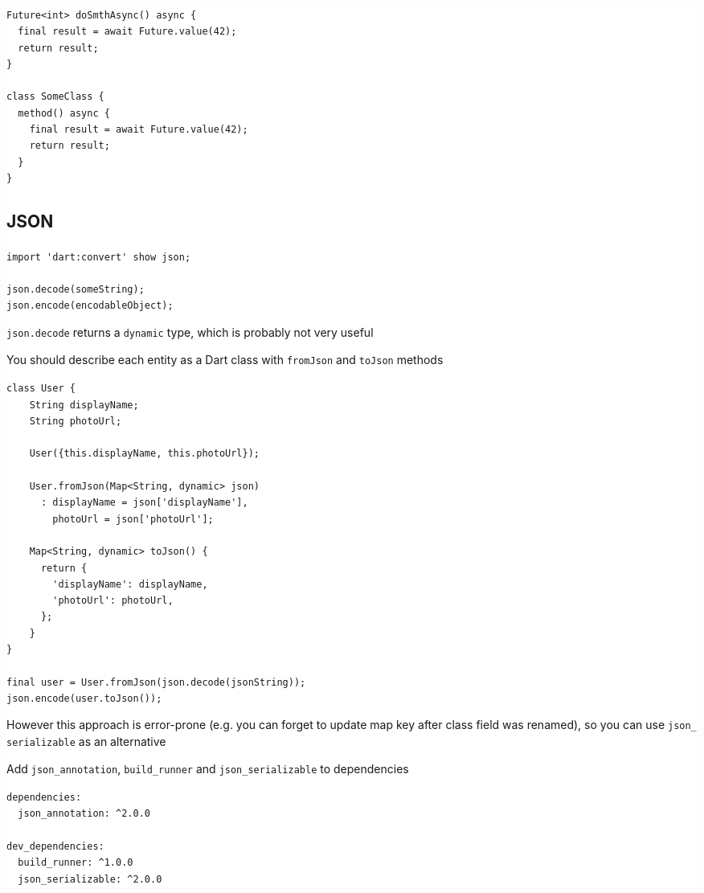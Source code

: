     Future<int> doSmthAsync() async {
      final result = await Future.value(42);
      return result;
    }
    
    class SomeClass {
      method() async {
        final result = await Future.value(42);
        return result;
      }
    }
    

JSON
----

    import 'dart:convert' show json;
    
    json.decode(someString);
    json.encode(encodableObject);
    

`json.decode` returns a `dynamic` type, which is probably not very useful

You should describe each entity as a Dart class with `fromJson` and `toJson` methods

    class User {
        String displayName;
        String photoUrl;
    
        User({this.displayName, this.photoUrl});
    
        User.fromJson(Map<String, dynamic> json)
          : displayName = json['displayName'],
            photoUrl = json['photoUrl'];
    
        Map<String, dynamic> toJson() {
          return {
            'displayName': displayName,
            'photoUrl': photoUrl,
          };
        }
    }
    
    final user = User.fromJson(json.decode(jsonString));
    json.encode(user.toJson());
    

However this approach is error-prone (e.g. you can forget to update map key after class field was renamed), so you can use `json_serializable` as an alternative

Add `json_annotation`, `build_runner` and `json_serializable` to dependencies

    dependencies:
      json_annotation: ^2.0.0
    
    dev_dependencies:
      build_runner: ^1.0.0
      json_serializable: ^2.0.0
    